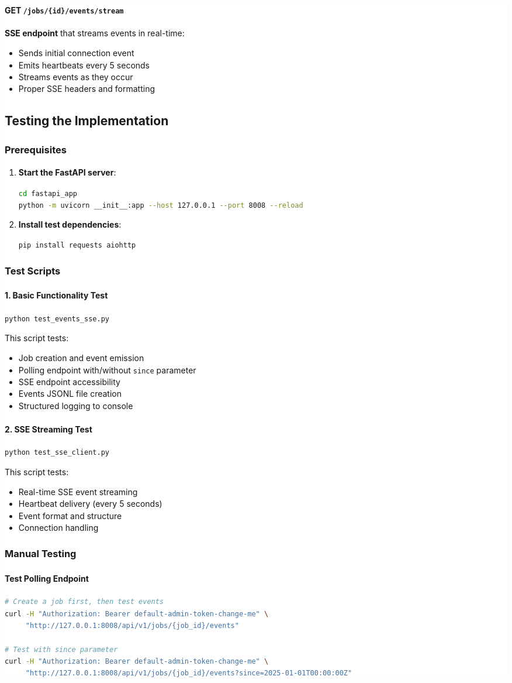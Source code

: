 #### GET `/jobs/{id}/events/stream`
**SSE endpoint** that streams events in real-time:
- Sends initial connection event
- Emits heartbeats every 5 seconds
- Streams events as they occur
- Proper SSE headers and formatting

## Testing the Implementation

### Prerequisites

1. **Start the FastAPI server**:
   ```bash
   cd fastapi_app
   python -m uvicorn __init__:app --host 127.0.0.1 --port 8008 --reload
   ```

2. **Install test dependencies**:
   ```bash
   pip install requests aiohttp
   ```

### Test Scripts

#### 1. Basic Functionality Test
```bash
python test_events_sse.py
```

This script tests:
- Job creation and event emission
- Polling endpoint with/without `since` parameter
- SSE endpoint accessibility
- Events JSONL file creation
- Structured logging to console

#### 2. SSE Streaming Test
```bash
python test_sse_client.py
```

This script tests:
- Real-time SSE event streaming
- Heartbeat delivery (every 5 seconds)
- Event format and structure
- Connection handling

### Manual Testing

#### Test Polling Endpoint
```bash
# Create a job first, then test events
curl -H "Authorization: Bearer default-admin-token-change-me" \
     "http://127.0.0.1:8008/api/v1/jobs/{job_id}/events"

# Test with since parameter
curl -H "Authorization: Bearer default-admin-token-change-me" \
     "http://127.0.0.1:8008/api/v1/jobs/{job_id}/events?since=2025-01-01T00:00:00Z"
```
